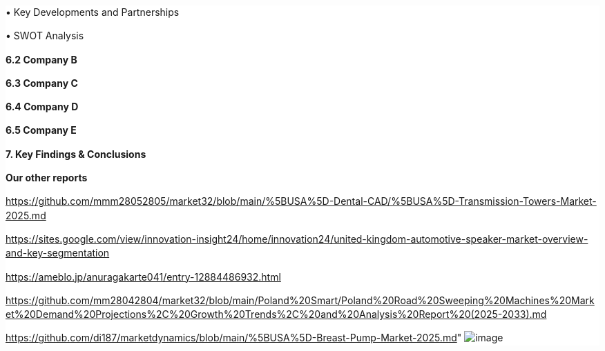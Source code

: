 • Key Developments and Partnerships

• SWOT Analysis

<strong>6.2 Company B</strong>

<strong>6.3 Company C</strong>

<strong>6.4 Company D</strong>

<strong>6.5 Company E</strong>

<strong>7. Key Findings & Conclusions</strong>

<strong>Our other reports</strong>

<a href=https://github.com/mmm28052805/market32/blob/main/%5BUSA%5D-Dental-CAD/%5BUSA%5D-Transmission-Towers-Market-2025.md>https://github.com/mmm28052805/market32/blob/main/%5BUSA%5D-Dental-CAD/%5BUSA%5D-Transmission-Towers-Market-2025.md</a>

<a href=https://sites.google.com/view/innovation-insight24/home/innovation24/united-kingdom-automotive-speaker-market-overview-and-key-segmentation>https://sites.google.com/view/innovation-insight24/home/innovation24/united-kingdom-automotive-speaker-market-overview-and-key-segmentation</a>

<a href=https://ameblo.jp/anuragakarte041/entry-12884486932.html>https://ameblo.jp/anuragakarte041/entry-12884486932.html</a>

<a href=https://github.com/mm28042804/market32/blob/main/Poland%20Smart/Poland%20Road%20Sweeping%20Machines%20Market%20Demand%20Projections%2C%20Growth%20Trends%2C%20and%20Analysis%20Report%20(2025-2033).md>https://github.com/mm28042804/market32/blob/main/Poland%20Smart/Poland%20Road%20Sweeping%20Machines%20Market%20Demand%20Projections%2C%20Growth%20Trends%2C%20and%20Analysis%20Report%20(2025-2033).md</a>

<a href=https://github.com/di187/marketdynamics/blob/main/%5BUSA%5D-Breast-Pump-Market-2025.md>https://github.com/di187/marketdynamics/blob/main/%5BUSA%5D-Breast-Pump-Market-2025.md</a>"
![image](https://github.com/user-attachments/assets/ea966712-dad6-4ce1-a375-d31cea94a8e2)
